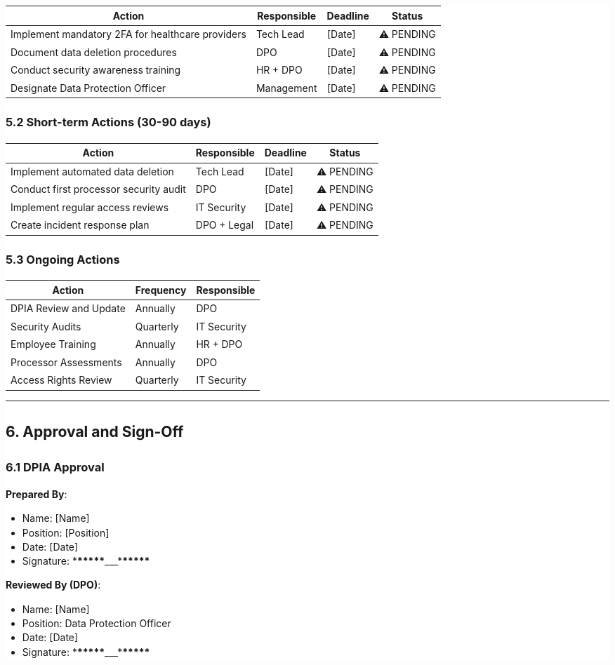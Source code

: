 | Action                                           | Responsible | Deadline | Status     |
| ------------------------------------------------ | ----------- | -------- | ---------- |
| Implement mandatory 2FA for healthcare providers | Tech Lead   | [Date]   | ⚠️ PENDING |
| Document data deletion procedures                | DPO         | [Date]   | ⚠️ PENDING |
| Conduct security awareness training              | HR + DPO    | [Date]   | ⚠️ PENDING |
| Designate Data Protection Officer                | Management  | [Date]   | ⚠️ PENDING |

### 5.2 Short-term Actions (30-90 days)

| Action                                 | Responsible | Deadline | Status     |
| -------------------------------------- | ----------- | -------- | ---------- |
| Implement automated data deletion      | Tech Lead   | [Date]   | ⚠️ PENDING |
| Conduct first processor security audit | DPO         | [Date]   | ⚠️ PENDING |
| Implement regular access reviews       | IT Security | [Date]   | ⚠️ PENDING |
| Create incident response plan          | DPO + Legal | [Date]   | ⚠️ PENDING |

### 5.3 Ongoing Actions

| Action                 | Frequency | Responsible |
| ---------------------- | --------- | ----------- |
| DPIA Review and Update | Annually  | DPO         |
| Security Audits        | Quarterly | IT Security |
| Employee Training      | Annually  | HR + DPO    |
| Processor Assessments  | Annually  | DPO         |
| Access Rights Review   | Quarterly | IT Security |

---

## 6. Approval and Sign-Off

### 6.1 DPIA Approval

**Prepared By**:

- Name: [Name]
- Position: [Position]
- Date: [Date]
- Signature: \***\*\*\*\*\***\_\_\_\***\*\*\*\*\***

**Reviewed By (DPO)**:

- Name: [Name]
- Position: Data Protection Officer
- Date: [Date]
- Signature: \***\*\*\*\*\***\_\_\_\***\*\*\*\*\***
